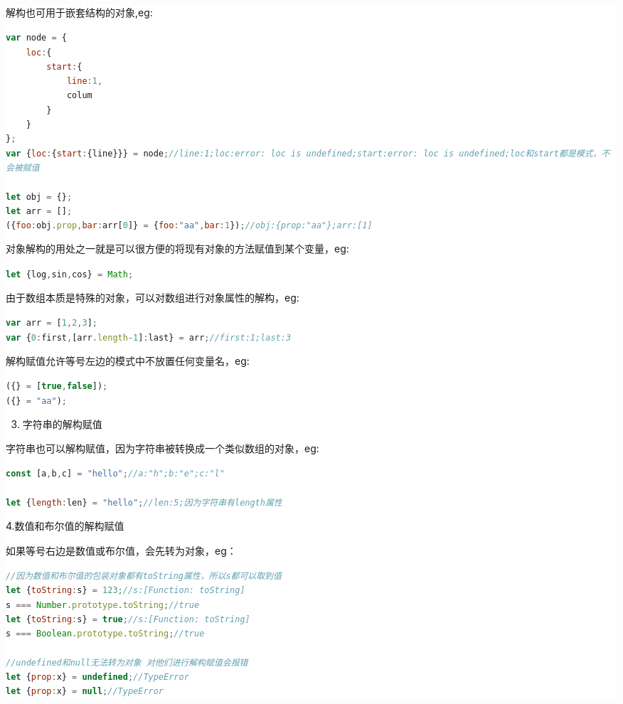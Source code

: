 解构也可用于嵌套结构的对象,eg:

```js
var node = {
    loc:{
        start:{
            line:1,
            colum
        }
    }
};
var {loc:{start:{line}}} = node;//line:1;loc:error: loc is undefined;start:error: loc is undefined;loc和start都是模式，不会被赋值

let obj = {};
let arr = [];
({foo:obj.prop,bar:arr[0]} = {foo:"aa",bar:1});//obj:{prop:"aa"};arr:[1]
```

对象解构的用处之一就是可以很方便的将现有对象的方法赋值到某个变量，eg:

```js
let {log,sin,cos} = Math;
```

由于数组本质是特殊的对象，可以对数组进行对象属性的解构，eg:

```js
var arr = [1,2,3];
var {0:first,[arr.length-1]:last} = arr;//first:1;last:3
```

解构赋值允许等号左边的模式中不放置任何变量名，eg:

```js
({} = [true,false]);
({} = "aa");
```

3. 字符串的解构赋值

字符串也可以解构赋值，因为字符串被转换成一个类似数组的对象，eg:

```js
const [a,b,c] = "hello";//a:"h";b:"e";c:"l"

let {length:len} = "hello";//len:5;因为字符串有length属性
```

4.数值和布尔值的解构赋值

如果等号右边是数值或布尔值，会先转为对象，eg：

```js
//因为数值和布尔值的包装对象都有toString属性，所以s都可以取到值
let {toString:s} = 123;//s:[Function: toString]
s === Number.prototype.toString;//true
let {toString:s} = true;//s:[Function: toString]
s === Boolean.prototype.toString;//true

//undefined和null无法转为对象 对他们进行解构赋值会报错
let {prop:x} = undefined;//TypeError
let {prop:x} = null;//TypeError
```
